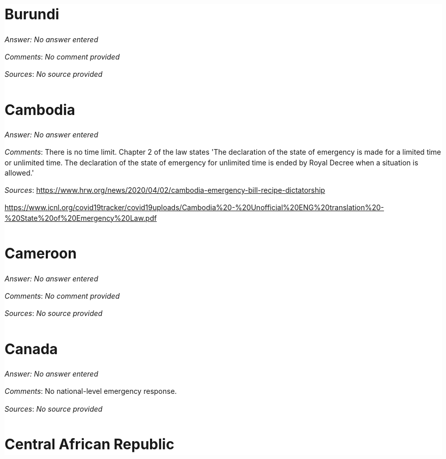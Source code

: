 # Burundi 

*Answer:* *No answer entered* 

*Comments*:
*No comment provided* 

*Sources*:
*No source provided*



# Cambodia 

*Answer:* *No answer entered* 

*Comments*:
 There is no time limit. Chapter 2 of the law states 'The declaration of the state of emergency is made for a limited time or unlimited time. The declaration of the state of emergency for unlimited time is ended by Royal Decree when a situation is allowed.' 

*Sources*:
 https://www.hrw.org/news/2020/04/02/cambodia-emergency-bill-recipe-dictatorship


https://www.icnl.org/covid19tracker/covid19uploads/Cambodia%20-%20Unofficial%20ENG%20translation%20-%20State%20of%20Emergency%20Law.pdf



# Cameroon 

*Answer:* *No answer entered* 

*Comments*:
*No comment provided* 

*Sources*:
*No source provided*



# Canada 

*Answer:* *No answer entered* 

*Comments*:
 No national-level emergency response. 

*Sources*:
*No source provided*



# Central African Republic 
